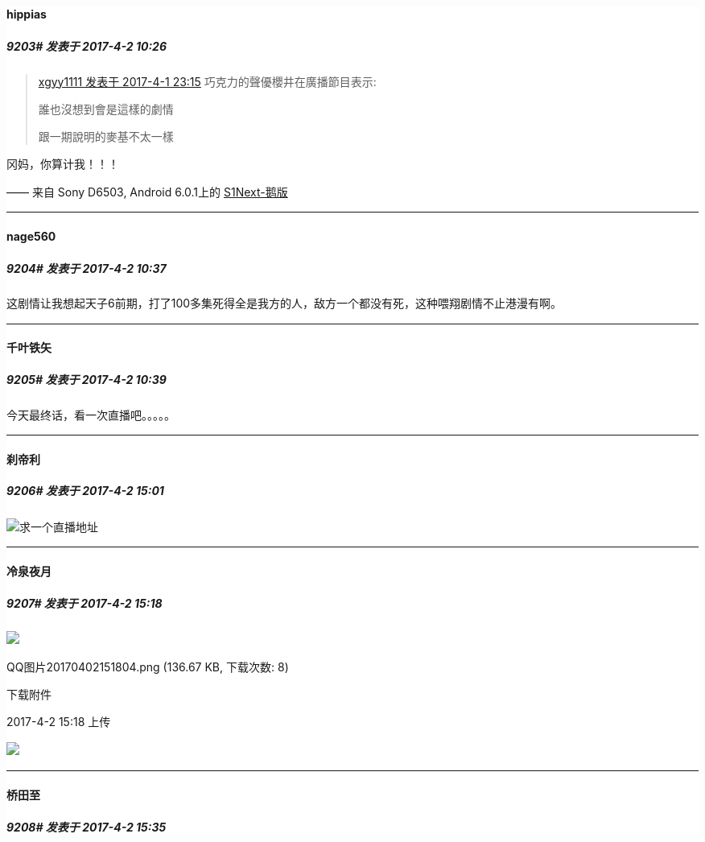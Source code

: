 ####  hippias  
##### 9203#       发表于 2017-4-2 10:26

<blockquote><a href="httphttps://bbs.saraba1st.com/2b/forum.php?mod=redirect&amp;goto=findpost&amp;pid=35558551&amp;ptid=1336845" target="_blank">xgyy1111 发表于 2017-4-1 23:15</a>
巧克力的聲優櫻井在廣播節目表示:

誰也沒想到會是這樣的劇情

跟一期說明的麥基不太一樣</blockquote>
冈妈，你算计我！！！

—— 来自 Sony D6503, Android 6.0.1上的 [S1Next-鹅版](http://www.coolapk.com/apk/me.ykrank.s1next)

*****

####  nage560  
##### 9204#       发表于 2017-4-2 10:37

这剧情让我想起天子6前期，打了100多集死得全是我方的人，敌方一个都没有死，这种喂翔剧情不止港漫有啊。

*****

####  千叶铁矢  
##### 9205#       发表于 2017-4-2 10:39

今天最终话，看一次直播吧。。。。。

*****

####  刹帝利  
##### 9206#       发表于 2017-4-2 15:01

<img src="https://static.saraba1st.com/image/smiley/face/119.gif" referrerpolicy="no-referrer">求一个直播地址

*****

####  冷泉夜月  
##### 9207#       发表于 2017-4-2 15:18

<img src="https://static.saraba1st.com/image/smiley/face/141.gif" referrerpolicy="no-referrer">

QQ图片20170402151804.png
(136.67 KB, 下载次数: 8)

下载附件

2017-4-2 15:18 上传

<img src="https://img.saraba1st.com/forum/201704/02/151851gorzficnjco8zfq6.png" referrerpolicy="no-referrer">

*****

####  桥田至  
##### 9208#       发表于 2017-4-2 15:35

